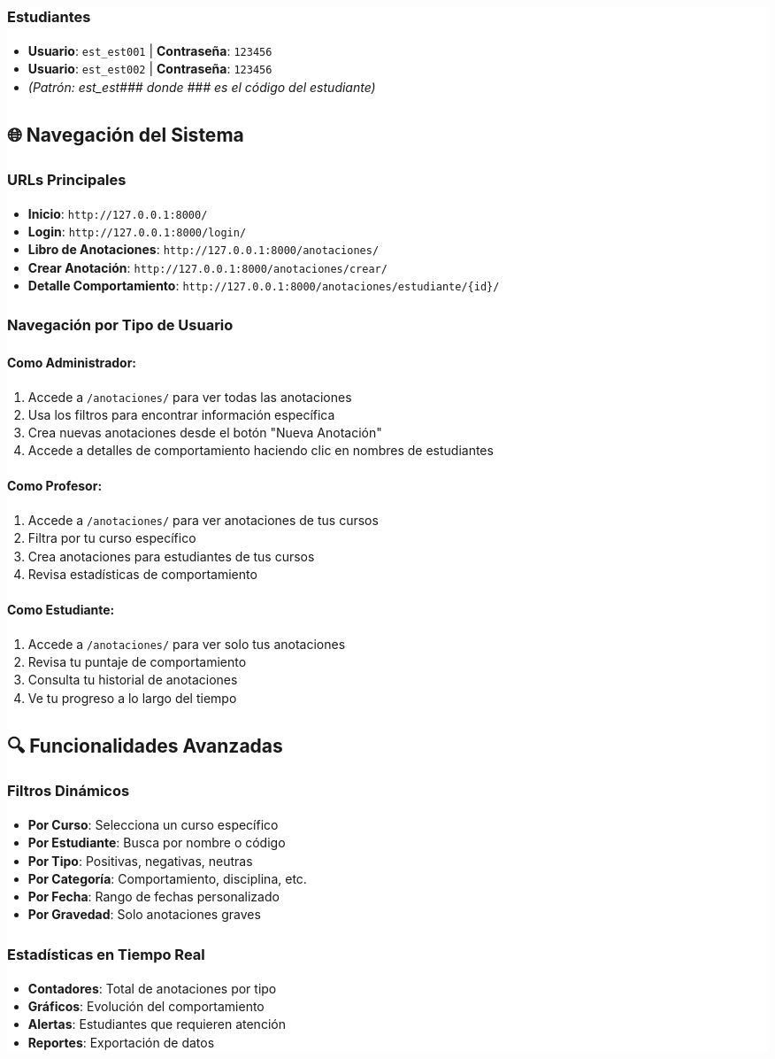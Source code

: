 ### Estudiantes
- **Usuario**: `est_est001` | **Contraseña**: `123456`
- **Usuario**: `est_est002` | **Contraseña**: `123456`
- *(Patrón: est_est### donde ### es el código del estudiante)*

## 🌐 Navegación del Sistema

### URLs Principales
- **Inicio**: `http://127.0.0.1:8000/`
- **Login**: `http://127.0.0.1:8000/login/`
- **Libro de Anotaciones**: `http://127.0.0.1:8000/anotaciones/`
- **Crear Anotación**: `http://127.0.0.1:8000/anotaciones/crear/`
- **Detalle Comportamiento**: `http://127.0.0.1:8000/anotaciones/estudiante/{id}/`

### Navegación por Tipo de Usuario

#### Como Administrador:
1. Accede a `/anotaciones/` para ver todas las anotaciones
2. Usa los filtros para encontrar información específica
3. Crea nuevas anotaciones desde el botón "Nueva Anotación"
4. Accede a detalles de comportamiento haciendo clic en nombres de estudiantes

#### Como Profesor:
1. Accede a `/anotaciones/` para ver anotaciones de tus cursos
2. Filtra por tu curso específico
3. Crea anotaciones para estudiantes de tus cursos
4. Revisa estadísticas de comportamiento

#### Como Estudiante:
1. Accede a `/anotaciones/` para ver solo tus anotaciones
2. Revisa tu puntaje de comportamiento
3. Consulta tu historial de anotaciones
4. Ve tu progreso a lo largo del tiempo

## 🔍 Funcionalidades Avanzadas

### Filtros Dinámicos
- **Por Curso**: Selecciona un curso específico
- **Por Estudiante**: Busca por nombre o código
- **Por Tipo**: Positivas, negativas, neutras
- **Por Categoría**: Comportamiento, disciplina, etc.
- **Por Fecha**: Rango de fechas personalizado
- **Por Gravedad**: Solo anotaciones graves

### Estadísticas en Tiempo Real
- **Contadores**: Total de anotaciones por tipo
- **Gráficos**: Evolución del comportamiento
- **Alertas**: Estudiantes que requieren atención
- **Reportes**: Exportación de datos

